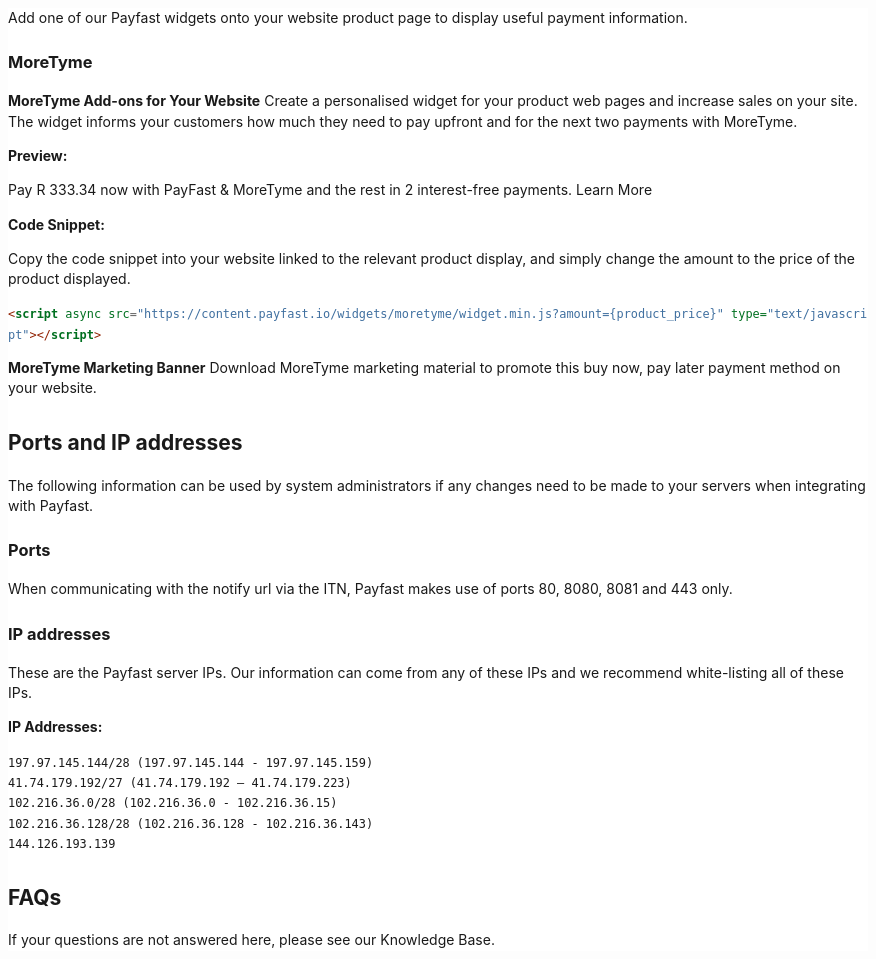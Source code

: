 Add one of our Payfast widgets onto your website product page to display useful payment information.

### MoreTyme

**MoreTyme Add-ons for Your Website**
Create a personalised widget for your product web pages and increase sales on your site.
The widget informs your customers how much they need to pay upfront and for the next two payments with MoreTyme.

**Preview:**

Pay R 333.34 now with
PayFast & MoreTyme
and the rest in 2 interest-free payments. 
Learn More

**Code Snippet:**

Copy the code snippet into your website linked to the relevant product display, and simply change the amount to the price of the product displayed.
```html
<script async src="https://content.payfast.io/widgets/moretyme/widget.min.js?amount={product_price}" type="text/javascript"></script>
```

**MoreTyme Marketing Banner**
Download MoreTyme marketing material to promote this buy now, pay later payment method on your website.

## Ports and IP addresses

The following information can be used by system administrators if any changes need to be made to your servers when integrating with Payfast.

### Ports

When communicating with the notify url via the ITN, Payfast makes use of ports 80, 8080, 8081 and 443 only.

### IP addresses 

These are the Payfast server IPs. Our information can come from any of these IPs and we recommend white-listing all of these IPs.

**IP Addresses:**
```
197.97.145.144/28 (197.97.145.144 - 197.97.145.159)
41.74.179.192/27 (41.74.179.192 – 41.74.179.223)
102.216.36.0/28 (102.216.36.0 - 102.216.36.15)
102.216.36.128/28 (102.216.36.128 - 102.216.36.143)
144.126.193.139
```

## FAQs

If your questions are not answered here, please see our Knowledge Base.